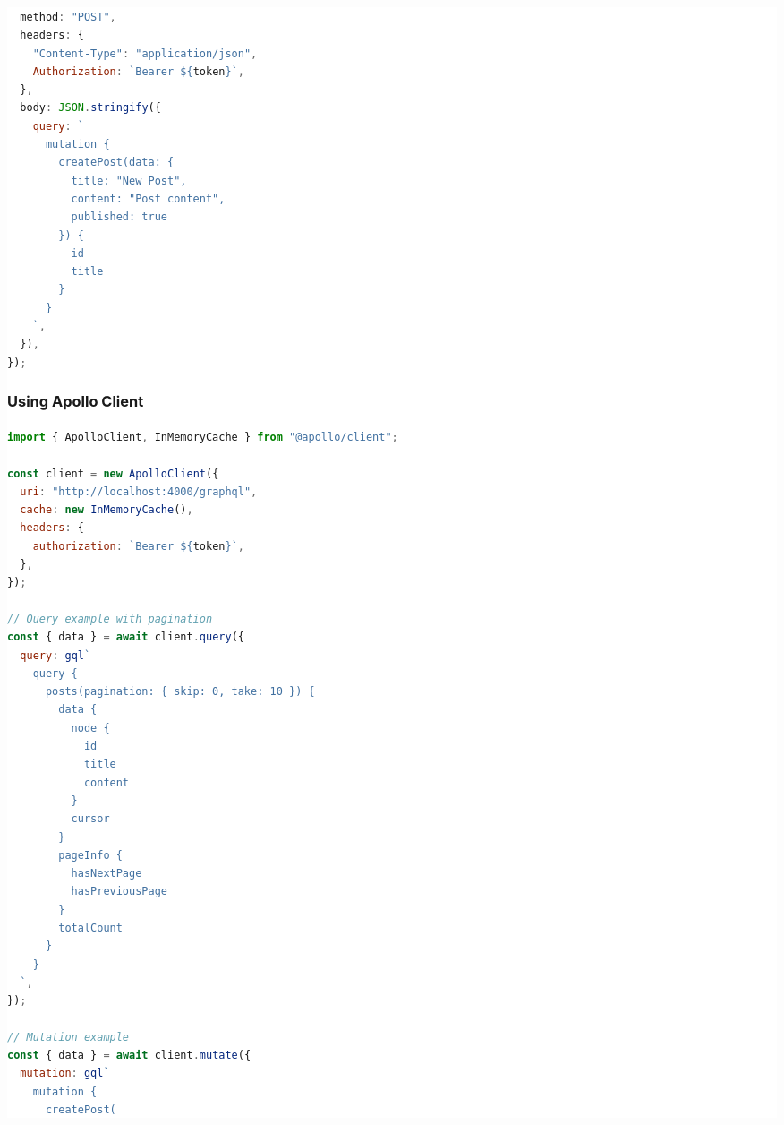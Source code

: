```javascript
  method: "POST",
  headers: {
    "Content-Type": "application/json",
    Authorization: `Bearer ${token}`,
  },
  body: JSON.stringify({
    query: `
      mutation {
        createPost(data: {
          title: "New Post",
          content: "Post content",
          published: true
        }) {
          id
          title
        }
      }
    `,
  }),
});
```

### Using Apollo Client

```javascript
import { ApolloClient, InMemoryCache } from "@apollo/client";

const client = new ApolloClient({
  uri: "http://localhost:4000/graphql",
  cache: new InMemoryCache(),
  headers: {
    authorization: `Bearer ${token}`,
  },
});

// Query example with pagination
const { data } = await client.query({
  query: gql`
    query {
      posts(pagination: { skip: 0, take: 10 }) {
        data {
          node {
            id
            title
            content
          }
          cursor
        }
        pageInfo {
          hasNextPage
          hasPreviousPage
        }
        totalCount
      }
    }
  `,
});

// Mutation example
const { data } = await client.mutate({
  mutation: gql`
    mutation {
      createPost(
```